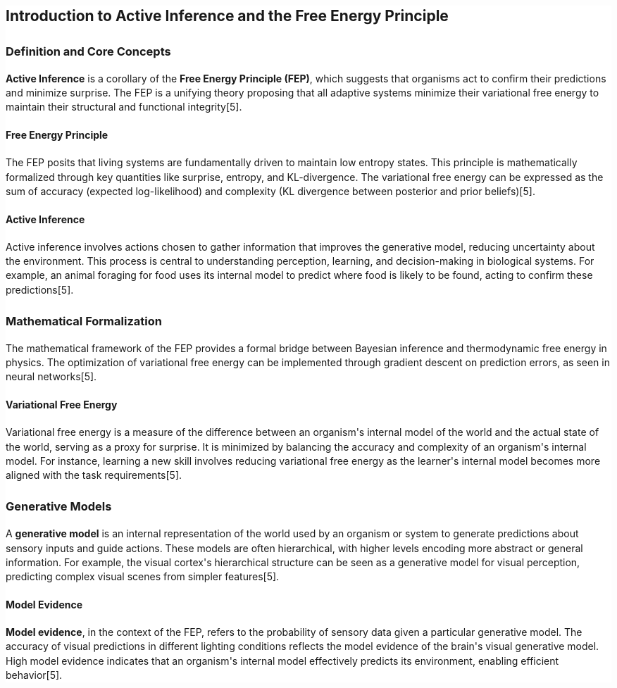 ## Introduction to Active Inference and the Free Energy Principle

### Definition and Core Concepts

**Active Inference** is a corollary of the **Free Energy Principle (FEP)**, which suggests that organisms act to confirm their predictions and minimize surprise. The FEP is a unifying theory proposing that all adaptive systems minimize their variational free energy to maintain their structural and functional integrity[5].

#### Free Energy Principle

The FEP posits that living systems are fundamentally driven to maintain low entropy states. This principle is mathematically formalized through key quantities like surprise, entropy, and KL-divergence. The variational free energy can be expressed as the sum of accuracy (expected log-likelihood) and complexity (KL divergence between posterior and prior beliefs)[5].

#### Active Inference

Active inference involves actions chosen to gather information that improves the generative model, reducing uncertainty about the environment. This process is central to understanding perception, learning, and decision-making in biological systems. For example, an animal foraging for food uses its internal model to predict where food is likely to be found, acting to confirm these predictions[5].

### Mathematical Formalization

The mathematical framework of the FEP provides a formal bridge between Bayesian inference and thermodynamic free energy in physics. The optimization of variational free energy can be implemented through gradient descent on prediction errors, as seen in neural networks[5].

#### Variational Free Energy

Variational free energy is a measure of the difference between an organism's internal model of the world and the actual state of the world, serving as a proxy for surprise. It is minimized by balancing the accuracy and complexity of an organism's internal model. For instance, learning a new skill involves reducing variational free energy as the learner's internal model becomes more aligned with the task requirements[5].

### Generative Models

A **generative model** is an internal representation of the world used by an organism or system to generate predictions about sensory inputs and guide actions. These models are often hierarchical, with higher levels encoding more abstract or general information. For example, the visual cortex's hierarchical structure can be seen as a generative model for visual perception, predicting complex visual scenes from simpler features[5].

#### Model Evidence

**Model evidence**, in the context of the FEP, refers to the probability of sensory data given a particular generative model. The accuracy of visual predictions in different lighting conditions reflects the model evidence of the brain's visual generative model. High model evidence indicates that an organism's internal model effectively predicts its environment, enabling efficient behavior[5].
